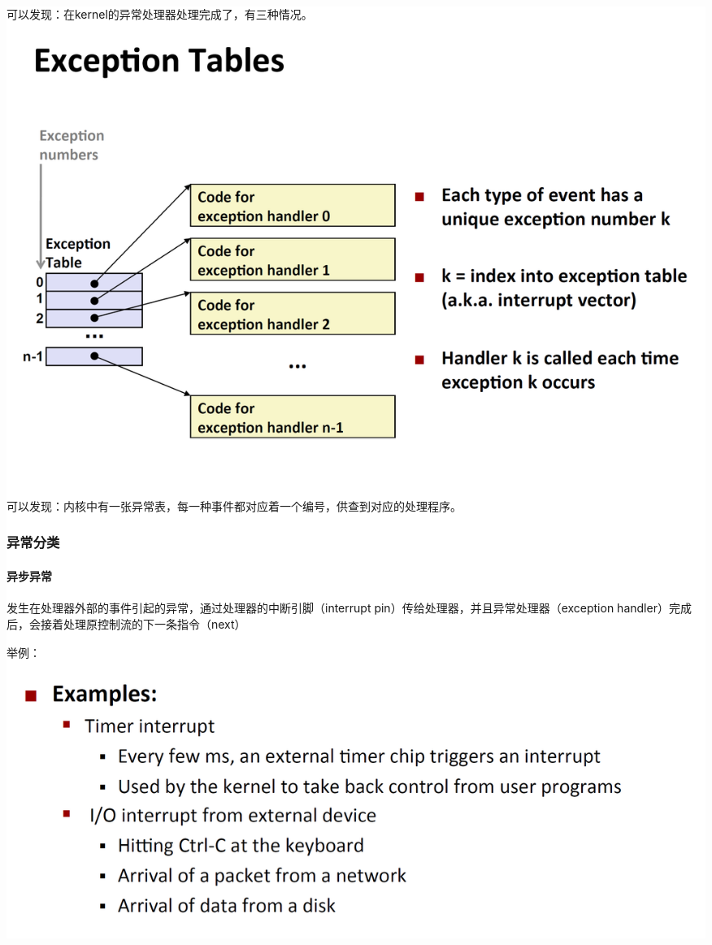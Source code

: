 可以发现：在kernel的异常处理器处理完成了，有三种情况。

![image-20200302140209771](异常控制流.assets/image-20200302140209771.png)

可以发现：内核中有一张异常表，每一种事件都对应着一个编号，供查到对应的处理程序。

### 异常分类

#### 异步异常

发生在处理器外部的事件引起的异常，通过处理器的中断引脚（interrupt pin）传给处理器，并且异常处理器（exception handler）完成后，会接着处理原控制流的下一条指令（next）

举例：

![image-20200302140559201](异常控制流.assets/image-20200302140559201.png)
